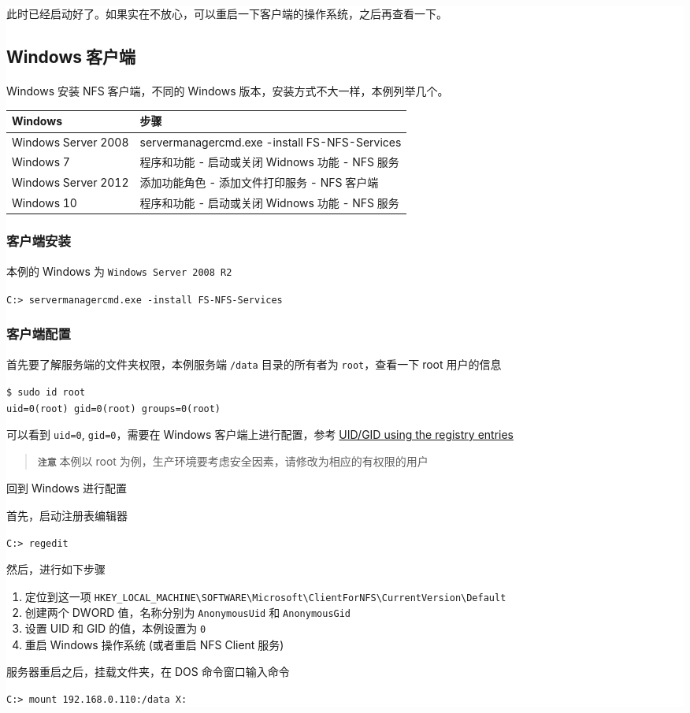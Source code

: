 此时已经启动好了。如果实在不放心，可以重启一下客户端的操作系统，之后再查看一下。

## Windows 客户端

Windows 安装 NFS 客户端，不同的 Windows 版本，安装方式不大一样，本例列举几个。

| Windows             | 步骤                                            |
| :------------------ | :---------------------------------------------- |
| Windows Server 2008 | servermanagercmd.exe -install FS-NFS-Services   |
| Windows 7           | 程序和功能 - 启动或关闭 Widnows 功能 - NFS 服务 |
| Windows Server 2012 | 添加功能角色 - 添加文件打印服务 - NFS 客户端    |
| Windows 10          | 程序和功能 - 启动或关闭 Widnows 功能 - NFS 服务 |

### 客户端安装

本例的 Windows 为 `Windows Server 2008 R2`

```
C:> servermanagercmd.exe -install FS-NFS-Services
```

### 客户端配置

首先要了解服务端的文件夹权限，本例服务端 `/data` 目录的所有者为 `root`，查看一下 root 用户的信息

```
$ sudo id root
uid=0(root) gid=0(root) groups=0(root)
```

可以看到 `uid=0`, `gid=0`，需要在 Windows 客户端上进行配置，参考 [UID/GID using the registry entries](https://blogs.msdn.microsoft.com/sfu/2009/03/27/can-i-set-up-user-name-mapping-in-windows-vista/)

> **`注意`**
> 本例以 root 为例，生产环境要考虑安全因素，请修改为相应的有权限的用户

回到 Windows 进行配置

首先，启动注册表编辑器

```
C:> regedit
```

然后，进行如下步骤

1. 定位到这一项 `HKEY_LOCAL_MACHINE\SOFTWARE\Microsoft\ClientForNFS\CurrentVersion\Default`
2. 创建两个 DWORD 值，名称分别为 `AnonymousUid` 和 `AnonymousGid`
3. 设置 UID 和 GID 的值，本例设置为 `0`
4. 重启 Windows 操作系统 (或者重启 NFS Client 服务)

服务器重启之后，挂载文件夹，在 DOS 命令窗口输入命令

```
C:> mount 192.168.0.110:/data X:
```
